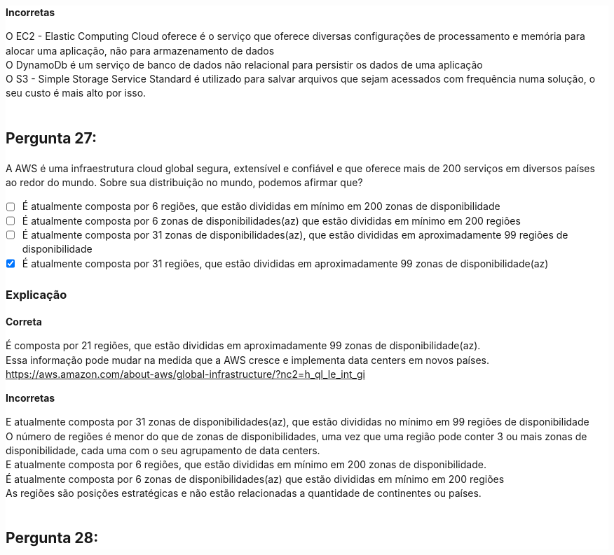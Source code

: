 **Incorretas**

O EC2 - Elastic Computing Cloud oferece é o serviço que oferece diversas configurações
de processamento e memória para alocar uma aplicação, não para armazenamento de
dados<br>
O DynamoDb é um serviço de banco de dados não relacional para persistir os dados de
uma aplicação<br>
O S3 - Simple Storage Service Standard é utilizado para salvar arquivos que sejam
acessados com frequência numa solução, o seu custo é mais alto por isso.

#

## Pergunta 27: 

A AWS é uma infraestrutura cloud global segura, extensível e confiável e que oferece
mais de 200 serviços em diversos países ao redor do mundo. Sobre sua distribuição no
mundo, podemos afirmar que?

- [ ] É atualmente composta por 6 regiões, que estão divididas em mínimo em 200 zonas de disponibilidade
- [ ] É atualmente composta por 6 zonas de disponibilidades(az) que estão divididas em mínimo em 200 regiões
- [ ] É atualmente composta por 31 zonas de disponibilidades(az), que estão divididas em aproximadamente 99 regiões de disponibilidade
- [X] É atualmente composta por 31 regiões, que estão divididas em aproximadamente 99 zonas de disponibilidade(az)

### Explicação

**Correta**

É composta por 21 regiões, que estão divididas em aproximadamente 99 zonas de
disponibilidade(az).<br>
Essa informação pode mudar na medida que a AWS cresce e implementa data centers
em novos países.<br>
https://aws.amazon.com/about-aws/global-infrastructure/?nc2=h_ql_le_int_gi

**Incorretas**

E atualmente composta por 31 zonas de disponibilidades(az), que estão divididas no
mínimo em 99 regiões de disponibilidade<br>
O número de regiões é menor do que de zonas de disponibilidades, uma vez que uma
região pode conter 3 ou mais zonas de disponibilidade, cada uma com o seu
agrupamento de data centers.<br>
E atualmente composta por 6 regiões, que estão divididas em mínimo em 200 zonas de
disponibilidade.<br>
É atualmente composta por 6 zonas de disponibilidades(az) que estão divididas em
mínimo em 200 regiões<br>
As regiões são posições estratégicas e não estão relacionadas a quantidade de
continentes ou países.

#

## Pergunta 28: 
